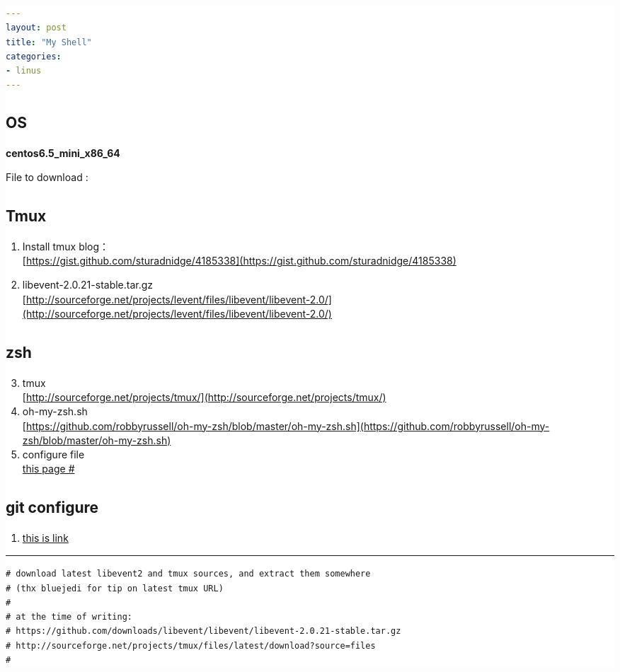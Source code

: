 ```yaml
---
layout: post
title: "My Shell"
categories:
- linus
---
```


## OS ##
**centos6.5\_mini\_x86_64**

File to download : 

## Tmux ##
1. Install tmux blog：<br/>
[https://gist.github.com/sturadnidge/4185338](https://gist.github.com/sturadnidge/4185338)

2. libevent-2.0.21-stable.tar.gz <br/>[http://sourceforge.net/projects/levent/files/libevent/libevent-2.0/](http://sourceforge.net/projects/levent/files/libevent/libevent-2.0/)

## zsh ##

3. tmux<br/>
[http://sourceforge.net/projects/tmux/](http://sourceforge.net/projects/tmux/)
4. oh-my-zsh.sh<br/>
[https://github.com/robbyrussell/oh-my-zsh/blob/master/oh-my-zsh.sh](https://github.com/robbyrussell/oh-my-zsh/blob/master/oh-my-zsh.sh)
5. configure file<br/>
<a href="#zshrc"> this page #</a>

## git configure ##
	
1. [this is link](#git)

----
	# download latest libevent2 and tmux sources, and extract them somewhere
	# (thx bluejedi for tip on latest tmux URL)
	#
	# at the time of writing:
	# https://github.com/downloads/libevent/libevent/libevent-2.0.21-stable.tar.gz
	# http://sourceforge.net/projects/tmux/files/latest/download?source=files
	# 
	 